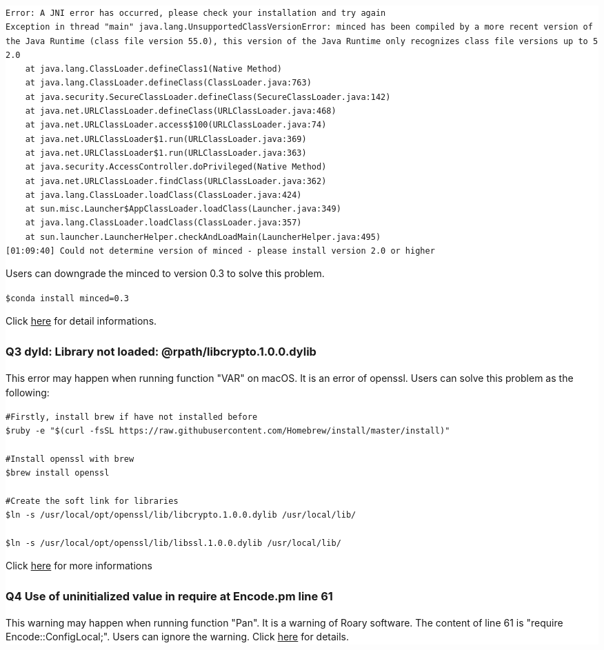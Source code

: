```
Error: A JNI error has occurred, please check your installation and try again
Exception in thread "main" java.lang.UnsupportedClassVersionError: minced has been compiled by a more recent version of the Java Runtime (class file version 55.0), this version of the Java Runtime only recognizes class file versions up to 52.0
	at java.lang.ClassLoader.defineClass1(Native Method)
	at java.lang.ClassLoader.defineClass(ClassLoader.java:763)
	at java.security.SecureClassLoader.defineClass(SecureClassLoader.java:142)
	at java.net.URLClassLoader.defineClass(URLClassLoader.java:468)
	at java.net.URLClassLoader.access$100(URLClassLoader.java:74)
	at java.net.URLClassLoader$1.run(URLClassLoader.java:369)
	at java.net.URLClassLoader$1.run(URLClassLoader.java:363)
	at java.security.AccessController.doPrivileged(Native Method)
	at java.net.URLClassLoader.findClass(URLClassLoader.java:362)
	at java.lang.ClassLoader.loadClass(ClassLoader.java:424)
	at sun.misc.Launcher$AppClassLoader.loadClass(Launcher.java:349)
	at java.lang.ClassLoader.loadClass(ClassLoader.java:357)
	at sun.launcher.LauncherHelper.checkAndLoadMain(LauncherHelper.java:495)
[01:09:40] Could not determine version of minced - please install version 2.0 or higher
```
Users can downgrade the minced to version 0.3 to solve this problem.

```
$conda install minced=0.3
```

Click [here](https://github.com/bioconda/bioconda-recipes/pull/15407?_blank) for detail informations.

### Q3 dyld: Library not loaded: @rpath/libcrypto.1.0.0.dylib

This error may happen when running function "VAR" on macOS. It is an error of openssl. Users can solve this problem as the following:

```
#Firstly, install brew if have not installed before
$ruby -e "$(curl -fsSL https://raw.githubusercontent.com/Homebrew/install/master/install)"

#Install openssl with brew
$brew install openssl

#Create the soft link for libraries
$ln -s /usr/local/opt/openssl/lib/libcrypto.1.0.0.dylib /usr/local/lib/

$ln -s /usr/local/opt/openssl/lib/libssl.1.0.0.dylib /usr/local/lib/
```

Click [here](https://gist.github.com/aklap/e885721ef15c8668ed0a1dd64d2ea1a7) for more informations

### Q4 Use of uninitialized value in require at Encode.pm line 61

This warning may happen when running function "Pan". It is a warning of Roary software.
The content of line 61 is "require Encode::ConfigLocal;". Users can ignore the warning.
Click [here](https://github.com/sanger-pathogens/Roary/issues/323) for details.
